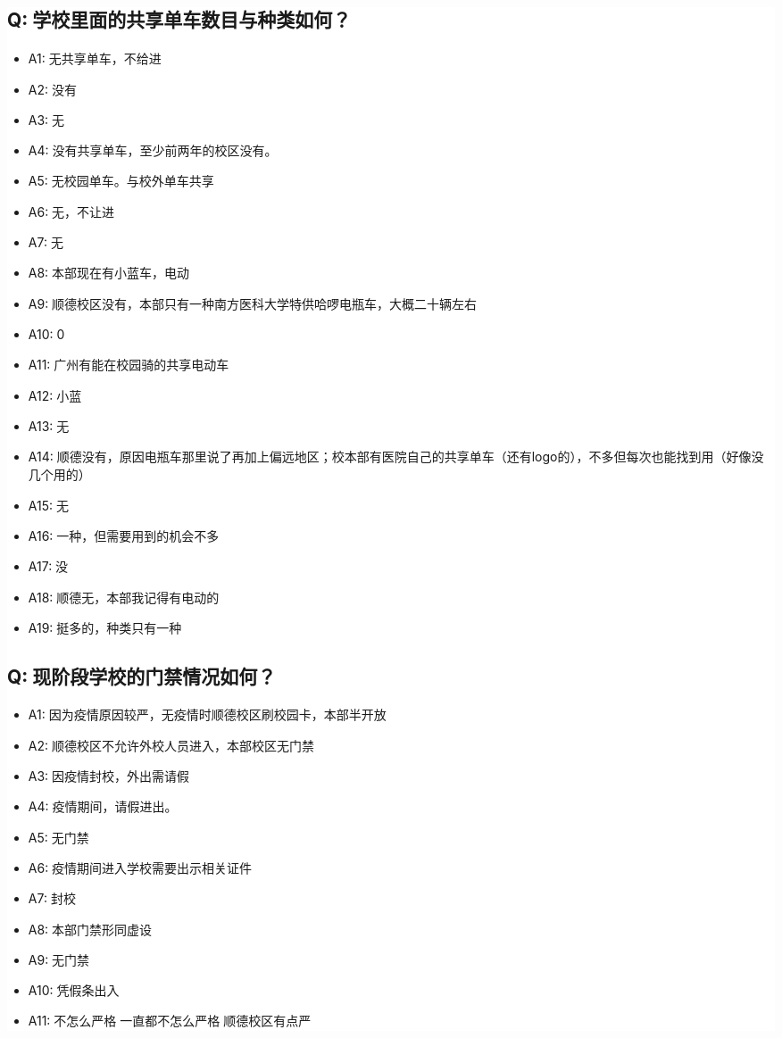 ## Q: 学校里面的共享单车数目与种类如何？

- A1: 无共享单车，不给进

- A2: 没有

- A3: 无

- A4: 没有共享单车，至少前两年的校区没有。

- A5: 无校园单车。与校外单车共享

- A6: 无，不让进

- A7: 无

- A8: 本部现在有小蓝车，电动

- A9: 顺德校区没有，本部只有一种南方医科大学特供哈啰电瓶车，大概二十辆左右

- A10: 0

- A11: 广州有能在校园骑的共享电动车

- A12: 小蓝

- A13: 无

- A14: 顺德没有，原因电瓶车那里说了再加上偏远地区；校本部有医院自己的共享单车（还有logo的），不多但每次也能找到用（好像没几个用的）

- A15: 无

- A16: 一种，但需要用到的机会不多

- A17: 没

- A18: 顺德无，本部我记得有电动的

- A19: 挺多的，种类只有一种

## Q: 现阶段学校的门禁情况如何？

- A1: 因为疫情原因较严，无疫情时顺德校区刷校园卡，本部半开放

- A2: 顺德校区不允许外校人员进入，本部校区无门禁

- A3: 因疫情封校，外出需请假

- A4: 疫情期间，请假进出。

- A5: 无门禁

- A6: 疫情期间进入学校需要出示相关证件

- A7: 封校

- A8: 本部门禁形同虚设

- A9: 无门禁

- A10: 凭假条出入

- A11: 不怎么严格 一直都不怎么严格 顺德校区有点严
